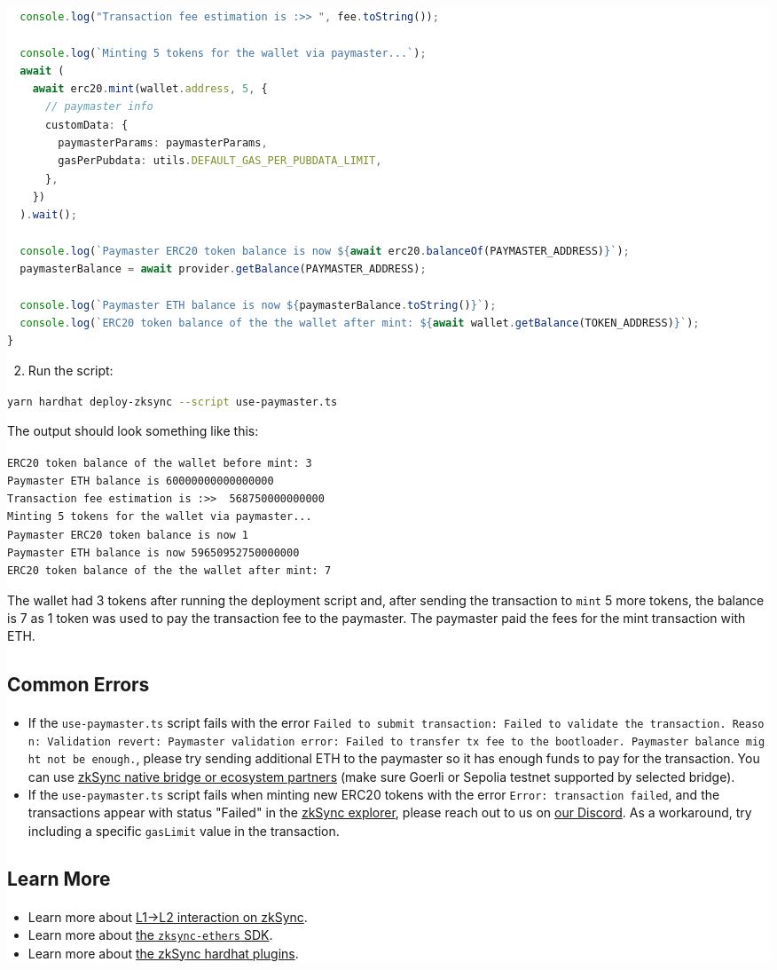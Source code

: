 ```ts
  console.log("Transaction fee estimation is :>> ", fee.toString());

  console.log(`Minting 5 tokens for the wallet via paymaster...`);
  await (
    await erc20.mint(wallet.address, 5, {
      // paymaster info
      customData: {
        paymasterParams: paymasterParams,
        gasPerPubdata: utils.DEFAULT_GAS_PER_PUBDATA_LIMIT,
      },
    })
  ).wait();

  console.log(`Paymaster ERC20 token balance is now ${await erc20.balanceOf(PAYMASTER_ADDRESS)}`);
  paymasterBalance = await provider.getBalance(PAYMASTER_ADDRESS);

  console.log(`Paymaster ETH balance is now ${paymasterBalance.toString()}`);
  console.log(`ERC20 token balance of the the wallet after mint: ${await wallet.getBalance(TOKEN_ADDRESS)}`);
}
```

2. Run the script:

```sh
yarn hardhat deploy-zksync --script use-paymaster.ts
```

The output should look something like this:

```txt
ERC20 token balance of the wallet before mint: 3
Paymaster ETH balance is 60000000000000000
Transaction fee estimation is :>>  568750000000000
Minting 5 tokens for the wallet via paymaster...
Paymaster ERC20 token balance is now 1
Paymaster ETH balance is now 59650952750000000
ERC20 token balance of the the wallet after mint: 7
```

The wallet had 3 tokens after running the deployment script and, after sending the transaction to `mint` 5 more tokens, the balance is 7 as 1 token was used to pay the transaction fee to the paymaster. The paymaster paid the fees for the mint transaction with ETH.

## Common Errors

- If the `use-paymaster.ts` script fails with the error `Failed to submit transaction: Failed to validate the transaction. Reason: Validation revert: Paymaster validation error: Failed to transfer tx fee to the bootloader. Paymaster balance might not be enough.`, please try sending additional ETH to the paymaster so it has enough funds to pay for the transaction. You can use [zkSync native bridge or ecosystem partners](https://zksync.io/explore#bridges) (make sure Goerli or Sepolia testnet supported by selected bridge).
- If the `use-paymaster.ts` script fails when minting new ERC20 tokens with the error `Error: transaction failed`, and the transactions appear with status "Failed" in the [zkSync explorer](https://explorer.zksync.io/), please reach out to us on [our Discord](https://join.zksync.dev/). As a workaround, try including a specific `gasLimit` value in the transaction.

## Learn More

- Learn more about [L1->L2 interaction on zkSync](../../../developer-reference/l1-l2-interop.md).
- Learn more about [the `zksync-ethers` SDK](../../../sdks/js/README.md).
- Learn more about [the zkSync hardhat plugins](../../../tooling/hardhat/getting-started.md).

